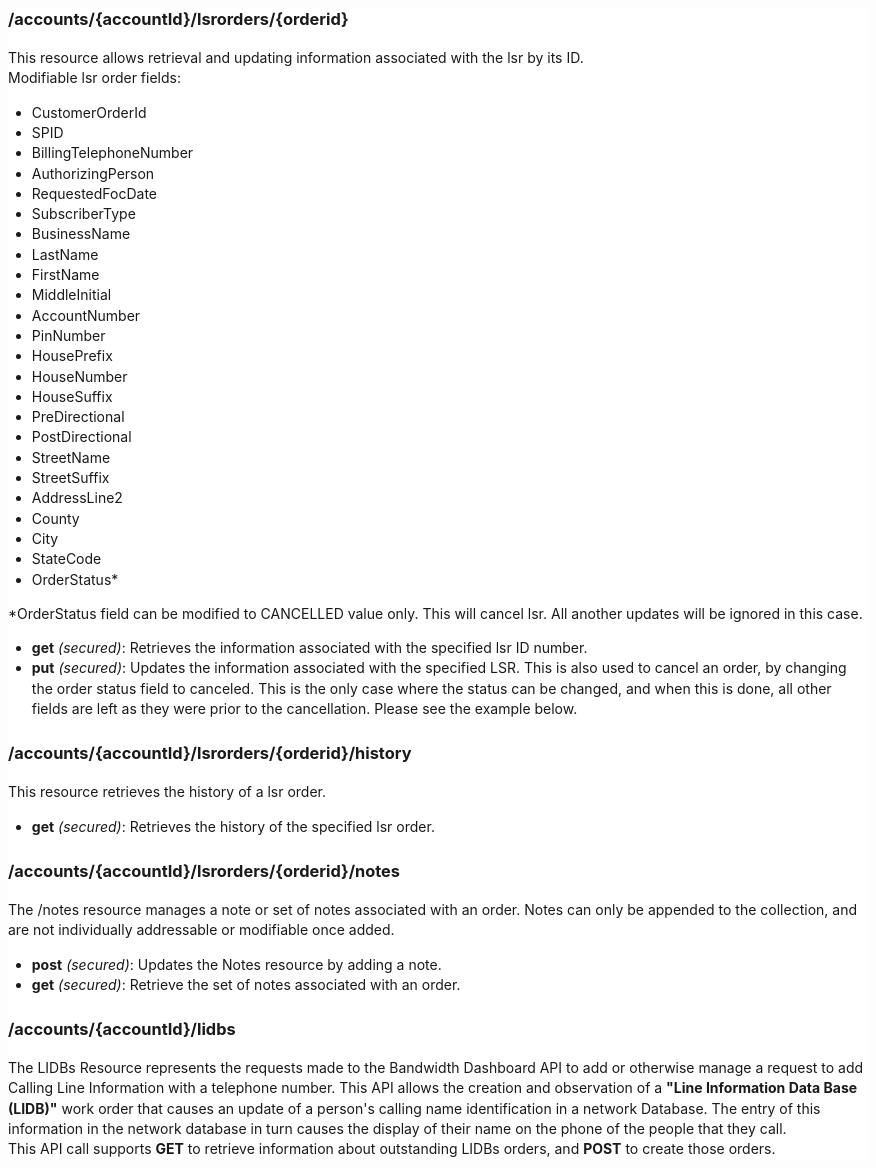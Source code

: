 ### /accounts/{accountId}/lsrorders/{orderid}
This resource allows retrieval and updating information associated with the lsr by its ID.<br/>
Modifiable lsr order fields:
<ul>
    <li>CustomerOrderId</li>
    <li>SPID</li>
    <li>BillingTelephoneNumber</li>
    <li>AuthorizingPerson</li>
    <li>RequestedFocDate</li>
    <li>SubscriberType</li>
    <li>BusinessName</li>
    <li>LastName</li>
    <li>FirstName</li>
    <li>MiddleInitial</li>
    <li>AccountNumber</li>
    <li>PinNumber</li>
    <li>HousePrefix</li>
    <li>HouseNumber</li>
    <li>HouseSuffix</li>
    <li>PreDirectional</li>
    <li>PostDirectional</li>
    <li>StreetName</li>
    <li>StreetSuffix</li>
    <li>AddressLine2</li>
    <li>County</li>
    <li>City</li>
    <li>StateCode</li>
    <li>OrderStatus*</li>
</ul>
&#42;OrderStatus field can be modified to CANCELLED value only. This will cancel lsr. All another updates will be ignored in this case.<br/>

* **get** *(secured)*: Retrieves the information associated with the specified lsr ID number.
* **put** *(secured)*: Updates the information associated with the specified LSR.  This is also used to cancel an order, by changing the order status field to canceled.  This is the only case where the status can be changed, and when this is done, all other fields are left as they were prior to the cancellation.  Please see the example below.

### /accounts/{accountId}/lsrorders/{orderid}/history
This resource retrieves the history of a lsr order.

* **get** *(secured)*: Retrieves the history of the specified lsr order.

### /accounts/{accountId}/lsrorders/{orderid}/notes
The /notes resource manages a note or set of notes associated with an order.  Notes can only be appended to the collection, and are not individually addressable or modifiable once added.

* **post** *(secured)*: Updates the Notes resource by adding a note.
* **get** *(secured)*: Retrieve the set of notes associated with an order.

### /accounts/{accountId}/lidbs
The LIDBs Resource represents the requests made to the Bandwidth Dashboard API to add or otherwise manage a request to add Calling Line Information with a telephone number.  This API allows the creation and observation of a <b>"Line Information Data Base (LIDB)"</b> work order that causes an update of a person's calling name identification in a network Database.  The entry of this information in the network database in turn causes the display of their name on the phone of the people that they call. <br>
This API call supports <b>GET</b> to retrieve information about outstanding LIDBs orders, and <b>POST</b> to create those orders.
